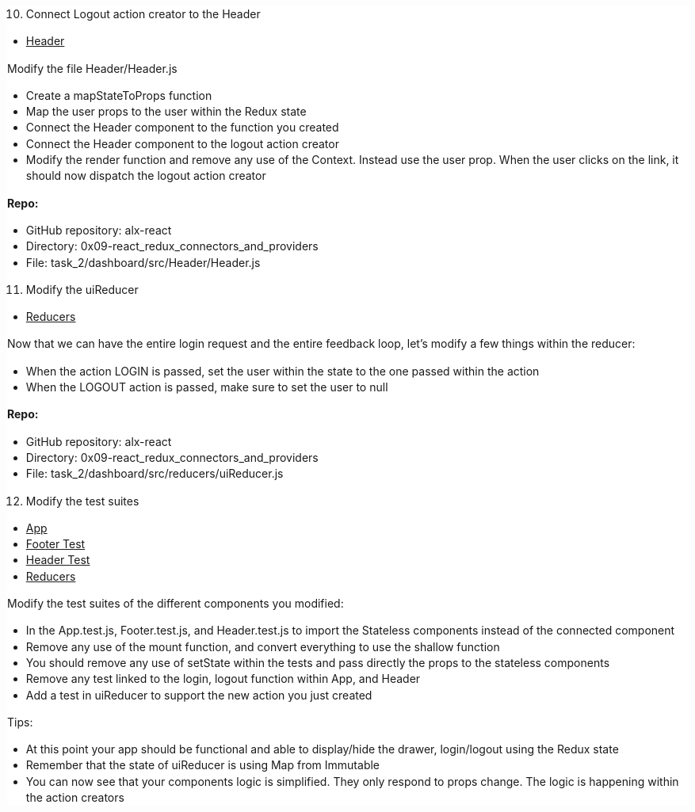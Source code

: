 10. Connect Logout action creator to the Header

* [Header](./Header.js)

Modify the file Header/Header.js

* Create a mapStateToProps function
* Map the user props to the user within the Redux state
* Connect the Header component to the function you created
* Connect the Header component to the logout action creator
* Modify the render function and remove any use of the Context. Instead use the user prop. When the user clicks on the link, it should now dispatch the logout action creator

__Repo:__

* GitHub repository: alx-react
* Directory: 0x09-react_redux_connectors_and_providers
* File: task_2/dashboard/src/Header/Header.js

11. Modify the uiReducer

* [Reducers](./uiReducer.js)

Now that we can have the entire login request and the entire feedback loop, let’s modify a few things within the reducer:

* When the action LOGIN is passed, set the user within the state to the one passed within the action
* When the LOGOUT action is passed, make sure to set the user to null

__Repo:__

* GitHub repository: alx-react
* Directory: 0x09-react_redux_connectors_and_providers
* File: task_2/dashboard/src/reducers/uiReducer.js

12. Modify the test suites
* [App](/App.test.js)
* [Footer Test](./Footer.test.js)
* [Header Test](/Header.test.js)
* [Reducers](./uiReducer.test.js)

Modify the test suites of the different components you modified:

* In the App.test.js, Footer.test.js, and Header.test.js to import the Stateless components instead of the connected component
* Remove any use of the mount function, and convert everything to use the shallow function
* You should remove any use of setState within the tests and pass directly the props to the stateless components
* Remove any test linked to the login, logout function within App, and Header
* Add a test in uiReducer to support the new action you just created

Tips:

* At this point your app should be functional and able to display/hide the drawer, login/logout using the Redux state
* Remember that the state of uiReducer is using Map from Immutable
* You can now see that your components logic is simplified. They only respond to props change. The logic is happening within the action creators
